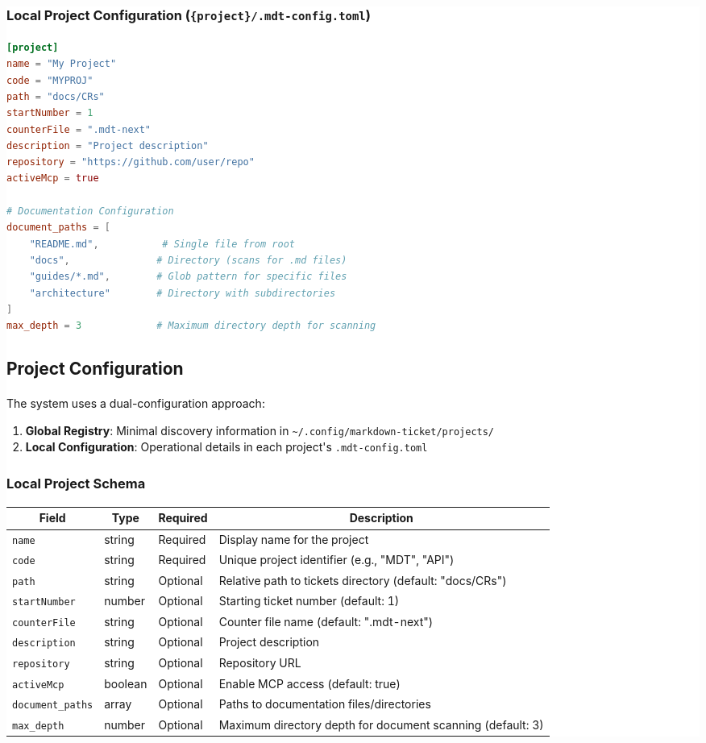 ### Local Project Configuration (`{project}/.mdt-config.toml`)

```toml
[project]
name = "My Project"
code = "MYPROJ"
path = "docs/CRs"
startNumber = 1
counterFile = ".mdt-next"
description = "Project description"
repository = "https://github.com/user/repo"
activeMcp = true

# Documentation Configuration
document_paths = [
    "README.md",           # Single file from root
    "docs",               # Directory (scans for .md files)
    "guides/*.md",        # Glob pattern for specific files
    "architecture"        # Directory with subdirectories
]
max_depth = 3             # Maximum directory depth for scanning
```

## Project Configuration

The system uses a dual-configuration approach:

1. **Global Registry**: Minimal discovery information in `~/.config/markdown-ticket/projects/`
2. **Local Configuration**: Operational details in each project's `.mdt-config.toml`

### Local Project Schema

| Field | Type | Required | Description |
|-------|------|----------|-------------|
| `name` | string | Required | Display name for the project |
| `code` | string | Required | Unique project identifier (e.g., "MDT", "API") |
| `path` | string | Optional | Relative path to tickets directory (default: "docs/CRs") |
| `startNumber` | number | Optional | Starting ticket number (default: 1) |
| `counterFile` | string | Optional | Counter file name (default: ".mdt-next") |
| `description` | string | Optional | Project description |
| `repository` | string | Optional | Repository URL |
| `activeMcp` | boolean | Optional | Enable MCP access (default: true) |
| `document_paths` | array | Optional | Paths to documentation files/directories |
| `max_depth` | number | Optional | Maximum directory depth for document scanning (default: 3) |
